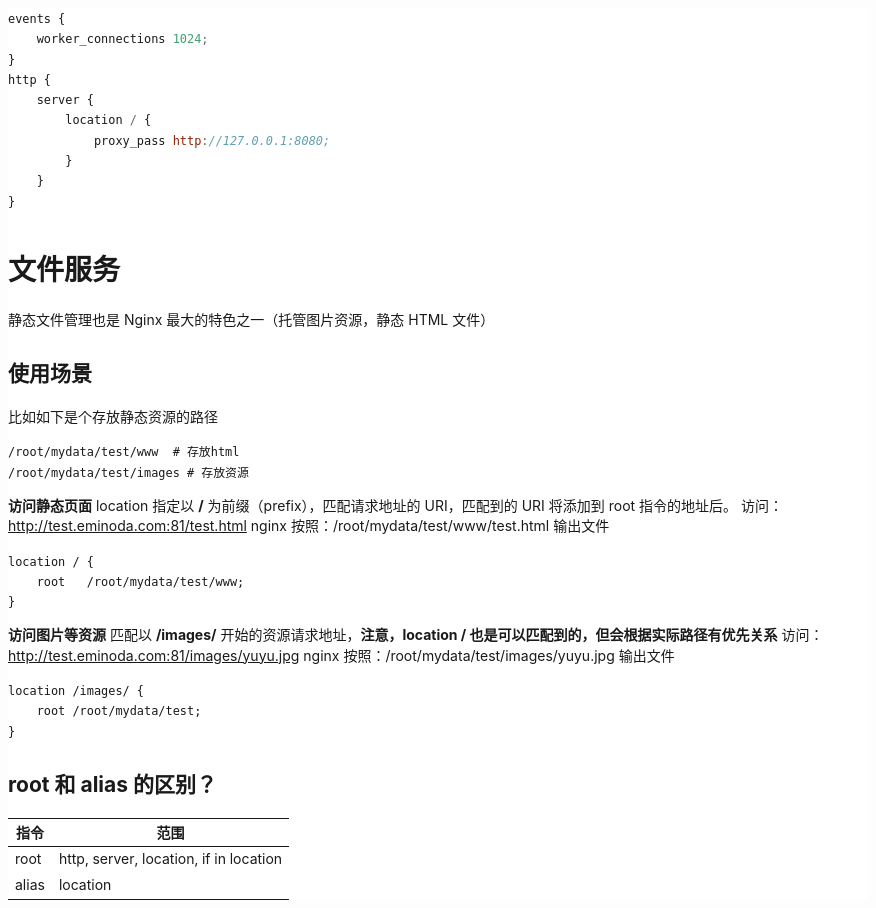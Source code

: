 ```js
events {
    worker_connections 1024;
}
http {
    server {
        location / {
            proxy_pass http://127.0.0.1:8080;
        }
    }
}
```

# 文件服务

静态文件管理也是 Nginx 最大的特色之一（托管图片资源，静态 HTML 文件）

## 使用场景

比如如下是个存放静态资源的路径

```
/root/mydata/test/www  # 存放html
/root/mydata/test/images # 存放资源
```

**访问静态页面**
location 指定以 **/** 为前缀（prefix），匹配请求地址的 URI，匹配到的 URI 将添加到 root 指令的地址后。
访问：http://test.eminoda.com:81/test.html
nginx 按照：/root/mydata/test/www/test.html 输出文件

```
location / {
    root   /root/mydata/test/www;
}
```

**访问图片等资源**
匹配以 **/images/** 开始的资源请求地址，**注意，location / 也是可以匹配到的，但会根据实际路径有优先关系**
访问：http://test.eminoda.com:81/images/yuyu.jpg
nginx 按照：/root/mydata/test/images/yuyu.jpg 输出文件

```
location /images/ {
    root /root/mydata/test;
}
```

## root 和 alias 的区别？

| 指令  | 范围                                   |
| ----- | -------------------------------------- |
| root  | http, server, location, if in location |
| alias | location                               |
